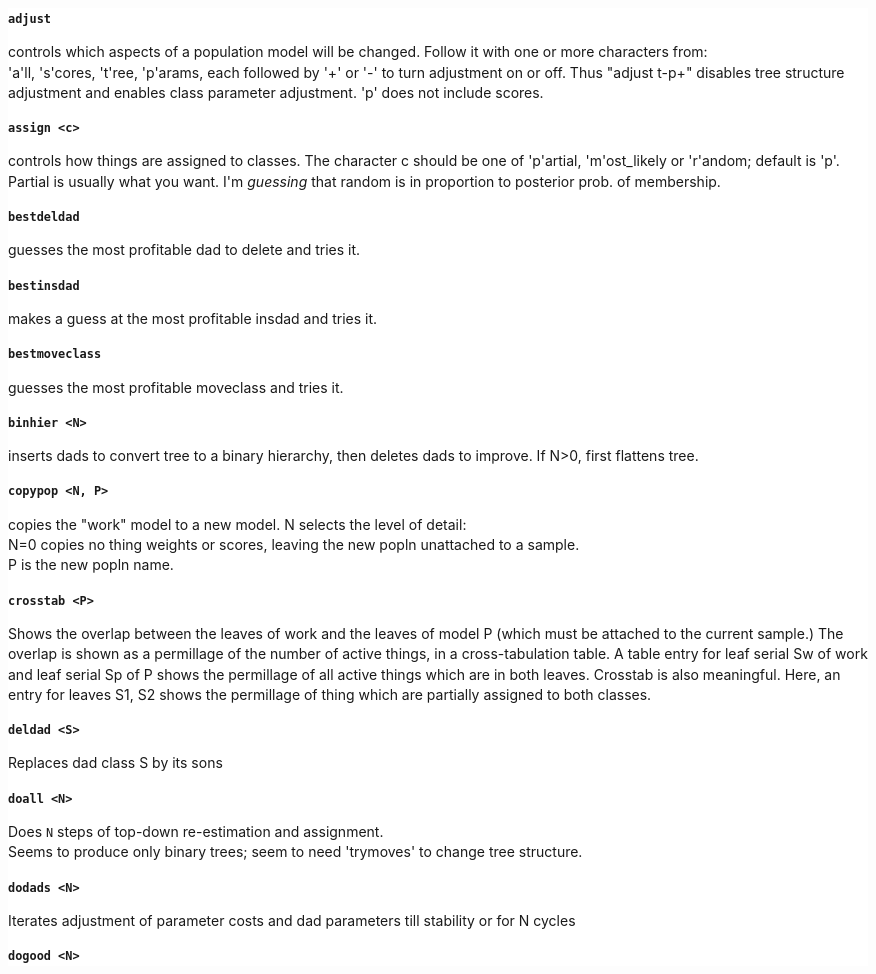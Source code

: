 **`adjust`**

controls which aspects of a population model will be changed. Follow it with one or more characters from:  
'a'll, 's'cores, 't'ree, 'p'arams, each followed by '+' or '-' to turn adjustment on or off. Thus "adjust t-p+" disables tree structure adjustment and enables class parameter adjustment. 'p' does not include scores.

**`assign <c>`**

controls how things are assigned to classes. The character c should be one of 'p'artial, 'm'ost\_likely or 'r'andom; default is 'p'.  
Partial is usually what you want. I'm _guessing_ that random is in proportion to posterior prob. of membership.

**`bestdeldad`**

guesses the most profitable dad to delete and tries it.

**`bestinsdad`**

makes a guess at the most profitable insdad and tries it.

**`bestmoveclass`**

guesses the most profitable moveclass and tries it.

**`binhier <N>`**

inserts dads to convert tree to a binary hierarchy, then deletes dads to improve. If N>0, first flattens tree.

**`copypop <N, P>`**

copies the "work" model to a new model. N selects the level of detail:  
N=0 copies no thing weights or scores, leaving the new popln unattached to a sample.  
P is the new popln name.

**`crosstab <P>`**

Shows the overlap between the leaves of work and the leaves of model P (which must be attached to the current sample.) The overlap is shown as a permillage of the number of active things, in a cross-tabulation table. A table entry for leaf serial Sw of work and leaf serial Sp of P shows the permillage of all active things which are in both leaves. Crosstab <work> is also meaningful. Here, an entry for leaves S1, S2 shows the permillage of thing which are partially assigned to both classes.

**`deldad <S>`**

Replaces dad class S by its sons

**`doall <N>`**

Does `N` steps of top-down re-estimation and assignment.  
Seems to produce only binary trees; seem to need 'trymoves' to change tree structure.

**`dodads <N>`**

Iterates adjustment of parameter costs and dad parameters till stability or for N cycles

**`dogood <N>`**
